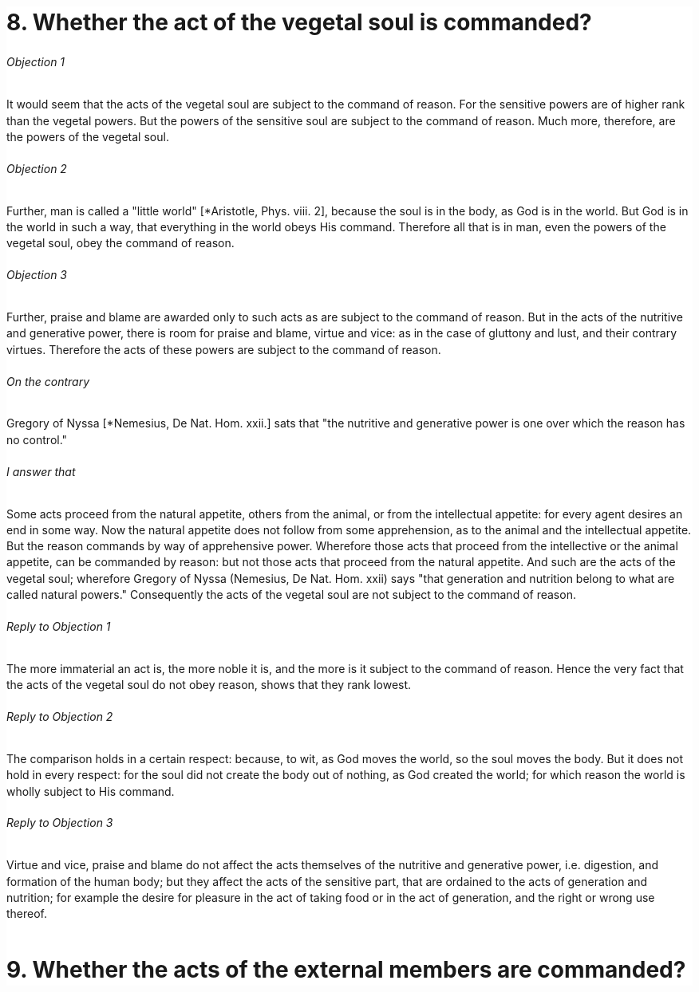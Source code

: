 # 8. Whether the act of the vegetal soul is commanded? 

###### Objection 1
It would seem that the acts of the vegetal soul are subject to the command of reason. For the sensitive powers are of higher rank than the vegetal powers. But the powers of the sensitive soul are subject to the command of reason. Much more, therefore, are the powers of the vegetal soul.  

###### Objection 2
Further, man is called a "little world" \[\*Aristotle, Phys. viii. 2\], because the soul is in the body, as God is in the world. But God is in the world in such a way, that everything in the world obeys His command. Therefore all that is in man, even the powers of the vegetal soul, obey the command of reason.  

###### Objection 3
Further, praise and blame are awarded only to such acts as are subject to the command of reason. But in the acts of the nutritive and generative power, there is room for praise and blame, virtue and vice: as in the case of gluttony and lust, and their contrary virtues. Therefore the acts of these powers are subject to the command of reason.  

###### On the contrary
Gregory of Nyssa \[\*Nemesius, De Nat. Hom. xxii.\] sats that "the nutritive and generative power is one over which the reason has no control."  

###### I answer that
Some acts proceed from the natural appetite, others from the animal, or from the intellectual appetite: for every agent desires an end in some way. Now the natural appetite does not follow from some apprehension, as to the animal and the intellectual appetite. But the reason commands by way of apprehensive power. Wherefore those acts that proceed from the intellective or the animal appetite, can be commanded by reason: but not those acts that proceed from the natural appetite. And such are the acts of the vegetal soul; wherefore Gregory of Nyssa (Nemesius, De Nat. Hom. xxii) says "that generation and nutrition belong to what are called natural powers." Consequently the acts of the vegetal soul are not subject to the command of reason.  

###### Reply to Objection 1
The more immaterial an act is, the more noble it is, and the more is it subject to the command of reason. Hence the very fact that the acts of the vegetal soul do not obey reason, shows that they rank lowest.  

###### Reply to Objection 2
The comparison holds in a certain respect: because, to wit, as God moves the world, so the soul moves the body. But it does not hold in every respect: for the soul did not create the body out of nothing, as God created the world; for which reason the world is wholly subject to His command.  

###### Reply to Objection 3
Virtue and vice, praise and blame do not affect the acts themselves of the nutritive and generative power, i.e. digestion, and formation of the human body; but they affect the acts of the sensitive part, that are ordained to the acts of generation and nutrition; for example the desire for pleasure in the act of taking food or in the act of generation, and the right or wrong use thereof.  




# 9. Whether the acts of the external members are commanded? 
